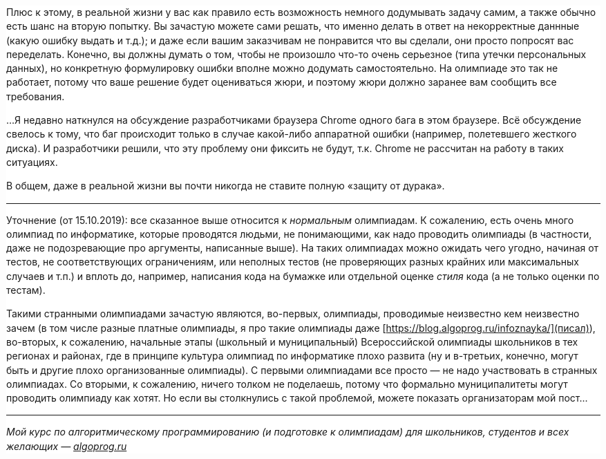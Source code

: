 Плюс к этому, в реальной жизни у вас как правило есть возможность немного додумывать задачу самим, а также обычно есть шанс на вторую попытку. Вы зачастую можете сами решать, что именно делать в ответ на некорректные даннные (какую ошибку выдать и т.д.); и даже если вашим заказчивам не понравится что вы сделали, они просто попросят вас переделать. Конечно, вы должны думать о том, чтобы не произошло что-то очень серьезное (типа утечки персональных данных), но конкретную формулировку ошибки вполне можно додумать самостоятельно. На олимпиаде это так не работает, потому что ваше решение будет оцениваться жюри, и поэтому жюри должно заранее вам сообщить все требования.

...Я недавно наткнулся на обсуждение разработчиками браузера Chrome одного бага в этом браузере. Всё обсуждение свелось к тому, что баг происходит только в случае какой-либо аппаратной ошибки (например, полетевшего жесткого диска). И разработчики решили, что эту проблему они фиксить не будут, т.к. Chrome не рассчитан на работу в таких ситуациях.

В общем, даже в реальной жизни вы почти никогда не ставите полную «защиту от дурака».

----

Уточнение (от 15.10.2019): все сказанное выше относится к _нормальным_ олимпиадам. 
К сожалению, есть очень много олимпиад по информатике, которые проводятся людьми, не понимающими, 
как надо проводить олимпиады (в частности, даже не подозревающие про аргументы, написанные выше). 
На таких олимпиадах можно ожидать чего угодно, начиная от тестов, не соответствующих ограничениям, или неполных тестов 
(не проверяющих разных крайних или максимальных случаев и т.п.)
и вплоть до, например, написания кода на бумажке или отдельной оценке _стиля_ кода (а не только оценки по тестам). 

Такими странными олимпиадами зачастую являются, во-первых, олимпиады, проводимые неизвестно кем неизвестно зачем
(в том числе разные платные олимпиады, я про такие олимпиады даже [https://blog.algoprog.ru/infoznayka/](писал)),
во-вторых, к сожалению, начальные этапы (школьный и муниципальный) Всероссийской олимпиады школьников
в тех регионах и районах, где в принципе культура олимпиад по информатике плохо развита 
(ну и в-третьих, конечно, могут быть и другие плохо организованные олимпиады).
С первыми олимпиадами все просто — не надо участвовать в странных олимпиадах.
Со вторыми, к сожалению, ничего толком не поделаешь, потому что формально муниципалитеты могут проводить
олимпиаду как хотят. Но если вы столкнулись с такой проблемой, можете показать организаторам мой пост...

----

*Мой курс по алгоритмическому программированию (и подготовке к олимпиадам) для школьников, студентов и всех желающих — [algoprog.ru](http://algoprog.ru)*
